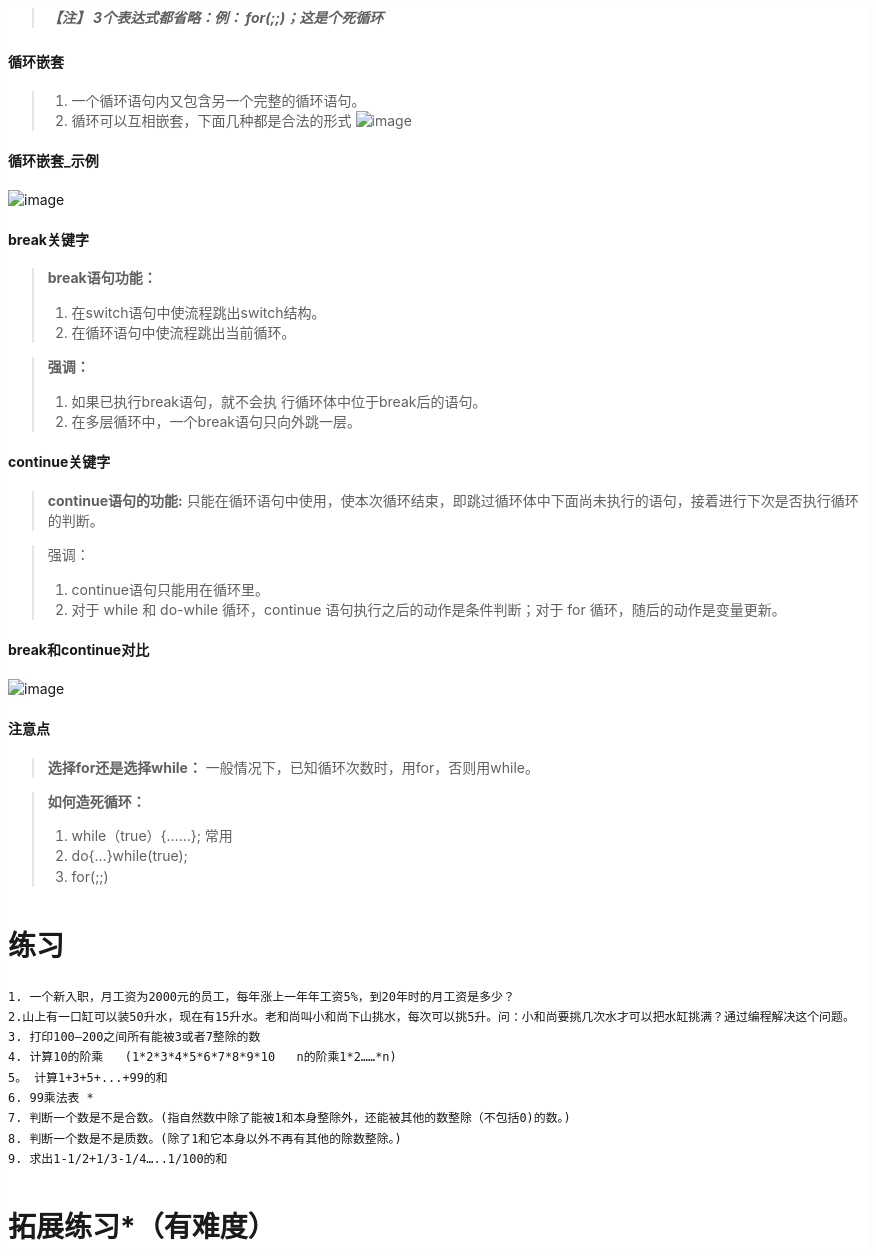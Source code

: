 > ##### 【注】 3个表达式都省略：例： for(;;)；这是个死循环

#### 循环嵌套
> 1. 一个循环语句内又包含另一个完整的循环语句。
> 2. 循环可以互相嵌套，下面几种都是合法的形式
![image](http://m.qpic.cn/psb?/V13wE8sQ0FBtUy/kyL1kBV8y3Bgn3Xlwd1TdPF3XlnTwwI34BhwgyXyZso!/b/dL8AAAAAAAAA&bo=0AK6AQAAAAADF1s!&rf=viewer_4&t=5)

#### 循环嵌套_示例
![image](http://m.qpic.cn/psb?/V13wE8sQ0FBtUy/8*pKnH3eN5lSA5zT2SUR7DShW82*BIdWb9UInw8j2eU!/b/dDYBAAAAAAAA&bo=bAKKAgAAAAADF9Q!&rf=viewer_4&t=5)

#### break关键字
> **break语句功能：**
>1. 在switch语句中使流程跳出switch结构。
> 2. 在循环语句中使流程跳出当前循环。<br/>

> **强调：**
>1. 如果已执行break语句，就不会执 行循环体中位于break后的语句。
> 2. 在多层循环中，一个break语句只向外跳一层。

#### continue关键字
> **continue语句的功能:**
    只能在循环语句中使用，使本次循环结束，即跳过循环体中下面尚未执行的语句，接着进行下次是否执行循环的判断。
    
> 强调：
>1. continue语句只能用在循环里。
>2. 对于 while 和 do-while 循环，continue 语句执行之后的动作是条件判断；对于 for 循环，随后的动作是变量更新。


#### break和continue对比
![image](http://m.qpic.cn/psb?/V13wE8sQ0FBtUy/NSfi4HSkAgH6VRfsFRtOsm54v4KowBA3jAd009KBTtU!/b/dL8AAAAAAAAA&bo=XAN4AQAAAAADFxQ!&rf=viewer_4&t=5)

#### 注意点
> **选择for还是选择while：**
    一般情况下，已知循环次数时，用for，否则用while。
    
> **如何造死循环：**
> 1. while（true）{……};  常用
> 2. do{…}while(true);
> 3. for(;;)

# 练习

```
1. 一个新入职，月工资为2000元的员工，每年涨上一年年工资5%，到20年时的月工资是多少？
2.山上有一口缸可以装50升水，现在有15升水。老和尚叫小和尚下山挑水，每次可以挑5升。问：小和尚要挑几次水才可以把水缸挑满？通过编程解决这个问题。
3. 打印100–200之间所有能被3或者7整除的数
4. 计算10的阶乘   (1*2*3*4*5*6*7*8*9*10   n的阶乘1*2……*n)
5。 计算1+3+5+...+99的和
6. 99乘法表 *
7. 判断一个数是不是合数。(指自然数中除了能被1和本身整除外，还能被其他的数整除（不包括0)的数。)
8. 判断一个数是不是质数。(除了1和它本身以外不再有其他的除数整除。)
9. 求出1-1/2+1/3-1/4…..1/100的和
```
# 拓展练习*（有难度）
